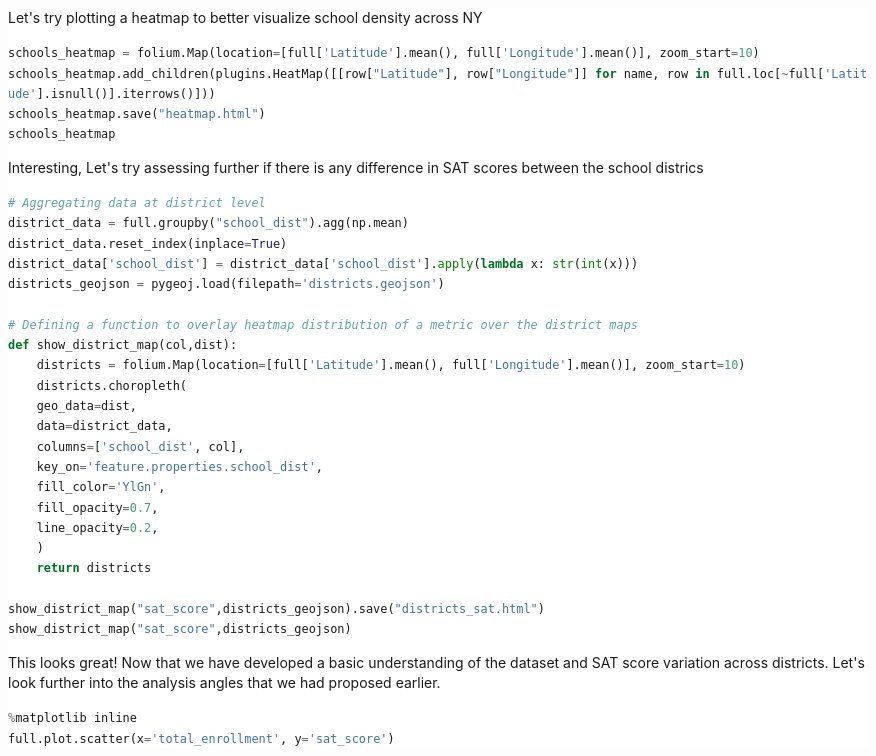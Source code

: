 Let's try plotting a heatmap to better visualize school density across NY

```python
schools_heatmap = folium.Map(location=[full['Latitude'].mean(), full['Longitude'].mean()], zoom_start=10)
schools_heatmap.add_children(plugins.HeatMap([[row["Latitude"], row["Longitude"]] for name, row in full.loc[~full['Latitude'].isnull()].iterrows()]))
schools_heatmap.save("heatmap.html")
schools_heatmap
```

<div class="map-container">
    <iframe src="/assets/img/sat-analysis/heatmap.html" height="400" width="700" frameborder="0">
    </iframe>
</div>  

Interesting, Let's try assessing further if there is any difference in SAT scores between the school districs  

```python
# Aggregating data at district level
district_data = full.groupby("school_dist").agg(np.mean)
district_data.reset_index(inplace=True)
district_data['school_dist'] = district_data['school_dist'].apply(lambda x: str(int(x)))
districts_geojson = pygeoj.load(filepath='districts.geojson')

# Defining a function to overlay heatmap distribution of a metric over the district maps
def show_district_map(col,dist):
    districts = folium.Map(location=[full['Latitude'].mean(), full['Longitude'].mean()], zoom_start=10)
    districts.choropleth(
    geo_data=dist,
    data=district_data,
    columns=['school_dist', col],
    key_on='feature.properties.school_dist',
    fill_color='YlGn',
    fill_opacity=0.7,
    line_opacity=0.2,
    )
    return districts

show_district_map("sat_score",districts_geojson).save("districts_sat.html")
show_district_map("sat_score",districts_geojson)
```  

<div class="map-container">
    <iframe src="/assets/img/sat-analysis/districts_sat.html" height="400" width="700" frameborder="0">
    </iframe>
</div>  

This looks great! Now that we have developed a basic understanding of the dataset and SAT score variation across districts. Let's look further into the analysis angles that we had proposed earlier.

```python
%matplotlib inline
full.plot.scatter(x='total_enrollment', y='sat_score')
```  
